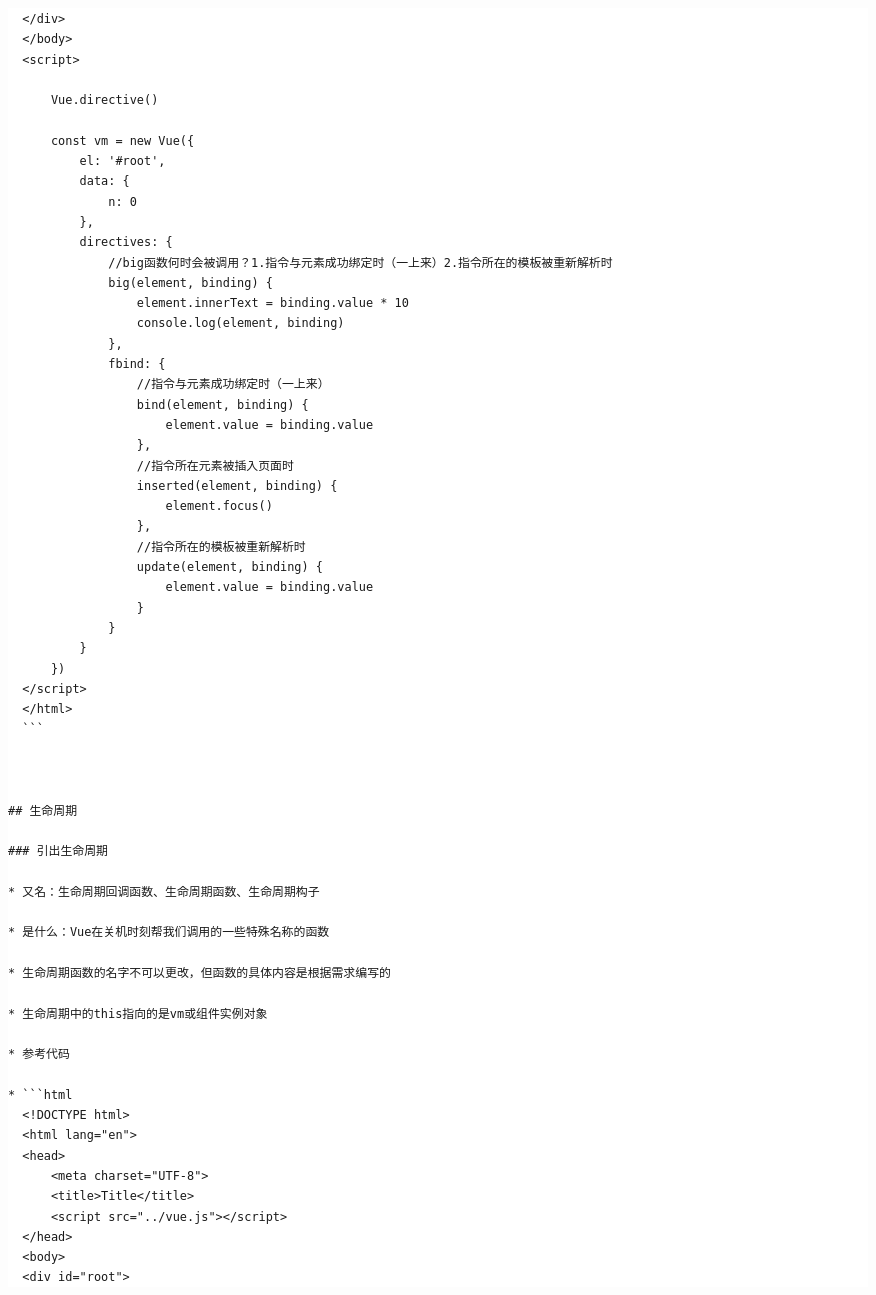   ~~~
    </div>
    </body>
    <script>
    
        Vue.directive()
    
        const vm = new Vue({
            el: '#root',
            data: {
                n: 0
            },
            directives: {
                //big函数何时会被调用？1.指令与元素成功绑定时（一上来）2.指令所在的模板被重新解析时
                big(element, binding) {
                    element.innerText = binding.value * 10
                    console.log(element, binding)
                },
                fbind: {
                    //指令与元素成功绑定时（一上来）
                    bind(element, binding) {
                        element.value = binding.value
                    },
                    //指令所在元素被插入页面时
                    inserted(element, binding) {
                        element.focus()
                    },
                    //指令所在的模板被重新解析时
                    update(element, binding) {
                        element.value = binding.value
                    }
                }
            }
        })
    </script>
    </html>
    ```



## 生命周期

### 引出生命周期

* 又名：生命周期回调函数、生命周期函数、生命周期构子

* 是什么：Vue在关机时刻帮我们调用的一些特殊名称的函数

* 生命周期函数的名字不可以更改，但函数的具体内容是根据需求编写的

* 生命周期中的this指向的是vm或组件实例对象

* 参考代码

  * ```html
    <!DOCTYPE html>
    <html lang="en">
    <head>
        <meta charset="UTF-8">
        <title>Title</title>
        <script src="../vue.js"></script>
    </head>
    <body>
    <div id="root">
  ~~~